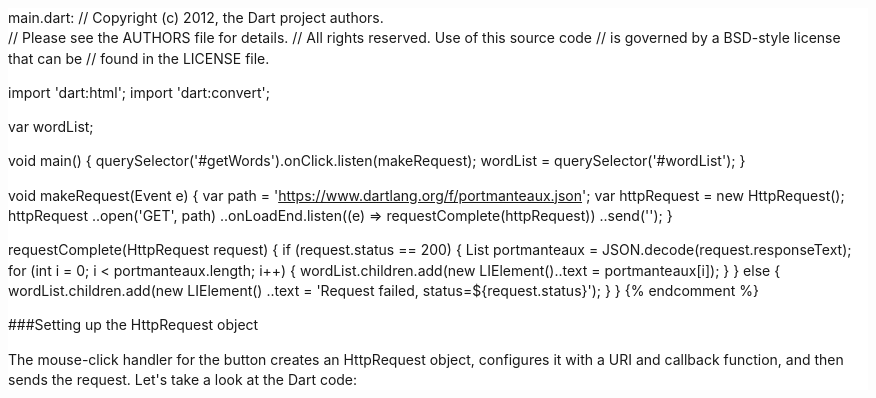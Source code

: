 main.dart:
// Copyright (c) 2012, the Dart project authors.  
// Please see the AUTHORS file for details. 
// All rights reserved. Use of this source code 
// is governed by a BSD-style license that can be 
// found in the LICENSE file.

import 'dart:html';
import 'dart:convert';

var wordList;

void main() {
  querySelector('#getWords').onClick.listen(makeRequest);
  wordList = querySelector('#wordList');
}

void makeRequest(Event e) {
  var path = 'https://www.dartlang.org/f/portmanteaux.json';
  var httpRequest = new HttpRequest();
  httpRequest
    ..open('GET', path)
    ..onLoadEnd.listen((e) => requestComplete(httpRequest))
    ..send('');
}

requestComplete(HttpRequest request) {
  if (request.status == 200) {
    List<String> portmanteaux = JSON.decode(request.responseText);
    for (int i = 0; i < portmanteaux.length; i++) {
      wordList.children.add(new LIElement()..text = portmanteaux[i]);
    }
  } else {
    wordList.children.add(new LIElement()
      ..text = 'Request failed, status=${request.status}');
  }
}
{% endcomment %}

<iframe
src="{{site.custom.dartpad.embed-html-prefix}}?id=83f7779d18a8bbe8ccb1&horizontalRatio=68&verticalRatio=80"
    width="100%"
    height="500px"
    style="border: 1px solid #ccc;">
</iframe>

###Setting up the HttpRequest object

The mouse-click handler for the button
creates an HttpRequest object,
configures it with a URI and callback function,
and then sends the request.
Let's take a look at the Dart code:
